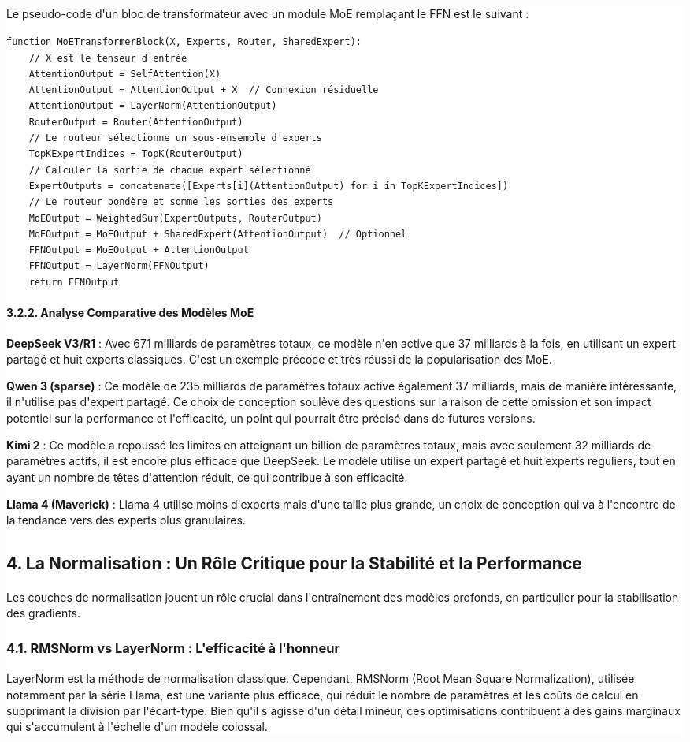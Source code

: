 Le pseudo-code d'un bloc de transformateur avec un module MoE remplaçant le FFN est le suivant :

```
function MoETransformerBlock(X, Experts, Router, SharedExpert):
    // X est le tenseur d'entrée
    AttentionOutput = SelfAttention(X)
    AttentionOutput = AttentionOutput + X  // Connexion résiduelle
    AttentionOutput = LayerNorm(AttentionOutput)
    RouterOutput = Router(AttentionOutput)
    // Le routeur sélectionne un sous-ensemble d'experts
    TopKExpertIndices = TopK(RouterOutput)
    // Calculer la sortie de chaque expert sélectionné
    ExpertOutputs = concatenate([Experts[i](AttentionOutput) for i in TopKExpertIndices])
    // Le routeur pondère et somme les sorties des experts
    MoEOutput = WeightedSum(ExpertOutputs, RouterOutput)
    MoEOutput = MoEOutput + SharedExpert(AttentionOutput)  // Optionnel
    FFNOutput = MoEOutput + AttentionOutput
    FFNOutput = LayerNorm(FFNOutput)
    return FFNOutput
```

#### 3.2.2. Analyse Comparative des Modèles MoE

**DeepSeek V3/R1** : Avec 671 milliards de paramètres totaux, ce modèle n'en active que 37 milliards à la fois, en utilisant un expert partagé et huit experts classiques. C'est un exemple précoce et très réussi de la popularisation des MoE.

**Qwen 3 (sparse)** : Ce modèle de 235 milliards de paramètres totaux active également 37 milliards, mais de manière intéressante, il n'utilise pas d'expert partagé. Ce choix de conception soulève des questions sur la raison de cette omission et son impact potentiel sur la performance et l'efficacité, un point qui pourrait être précisé dans de futures versions.

**Kimi 2** : Ce modèle a repoussé les limites en atteignant un billion de paramètres totaux, mais avec seulement 32 milliards de paramètres actifs, il est encore plus efficace que DeepSeek. Le modèle utilise un expert partagé et huit experts réguliers, tout en ayant un nombre de têtes d'attention réduit, ce qui contribue à son efficacité.

**Llama 4 (Maverick)** : Llama 4 utilise moins d'experts mais d'une taille plus grande, un choix de conception qui va à l'encontre de la tendance vers des experts plus granulaires.

## 4. La Normalisation : Un Rôle Critique pour la Stabilité et la Performance

Les couches de normalisation jouent un rôle crucial dans l'entraînement des modèles profonds, en particulier pour la stabilisation des gradients.

### 4.1. RMSNorm vs LayerNorm : L'efficacité à l'honneur

LayerNorm est la méthode de normalisation classique. Cependant, RMSNorm (Root Mean Square Normalization), utilisée notamment par la série Llama, est une variante plus efficace, qui réduit le nombre de paramètres et les coûts de calcul en supprimant la division par l'écart-type. Bien qu'il s'agisse d'un détail mineur, ces optimisations contribuent à des gains marginaux qui s'accumulent à l'échelle d'un modèle colossal.
